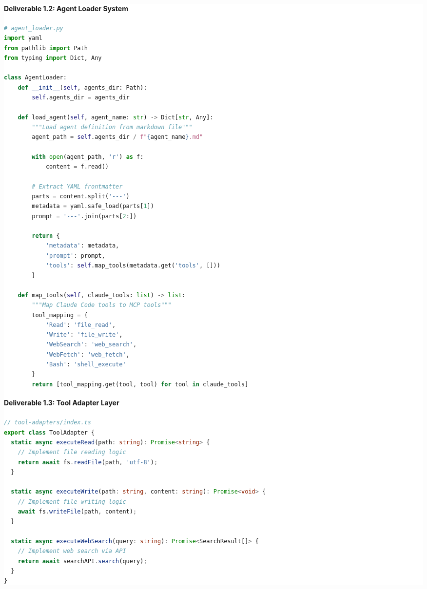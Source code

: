 #### Deliverable 1.2: Agent Loader System
```python
# agent_loader.py
import yaml
from pathlib import Path
from typing import Dict, Any

class AgentLoader:
    def __init__(self, agents_dir: Path):
        self.agents_dir = agents_dir

    def load_agent(self, agent_name: str) -> Dict[str, Any]:
        """Load agent definition from markdown file"""
        agent_path = self.agents_dir / f"{agent_name}.md"

        with open(agent_path, 'r') as f:
            content = f.read()

        # Extract YAML frontmatter
        parts = content.split('---')
        metadata = yaml.safe_load(parts[1])
        prompt = '---'.join(parts[2:])

        return {
            'metadata': metadata,
            'prompt': prompt,
            'tools': self.map_tools(metadata.get('tools', []))
        }

    def map_tools(self, claude_tools: list) -> list:
        """Map Claude Code tools to MCP tools"""
        tool_mapping = {
            'Read': 'file_read',
            'Write': 'file_write',
            'WebSearch': 'web_search',
            'WebFetch': 'web_fetch',
            'Bash': 'shell_execute'
        }
        return [tool_mapping.get(tool, tool) for tool in claude_tools]
```

#### Deliverable 1.3: Tool Adapter Layer
```typescript
// tool-adapters/index.ts
export class ToolAdapter {
  static async executeRead(path: string): Promise<string> {
    // Implement file reading logic
    return await fs.readFile(path, 'utf-8');
  }

  static async executeWrite(path: string, content: string): Promise<void> {
    // Implement file writing logic
    await fs.writeFile(path, content);
  }

  static async executeWebSearch(query: string): Promise<SearchResult[]> {
    // Implement web search via API
    return await searchAPI.search(query);
  }
}
```
